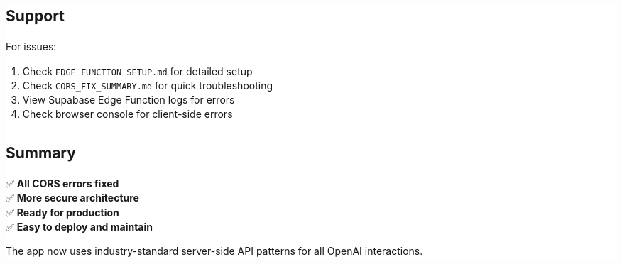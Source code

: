 ## Support

For issues:

1. Check `EDGE_FUNCTION_SETUP.md` for detailed setup
2. Check `CORS_FIX_SUMMARY.md` for quick troubleshooting
3. View Supabase Edge Function logs for errors
4. Check browser console for client-side errors

## Summary

✅ **All CORS errors fixed**  
✅ **More secure architecture**  
✅ **Ready for production**  
✅ **Easy to deploy and maintain**

The app now uses industry-standard server-side API patterns for all OpenAI interactions.
